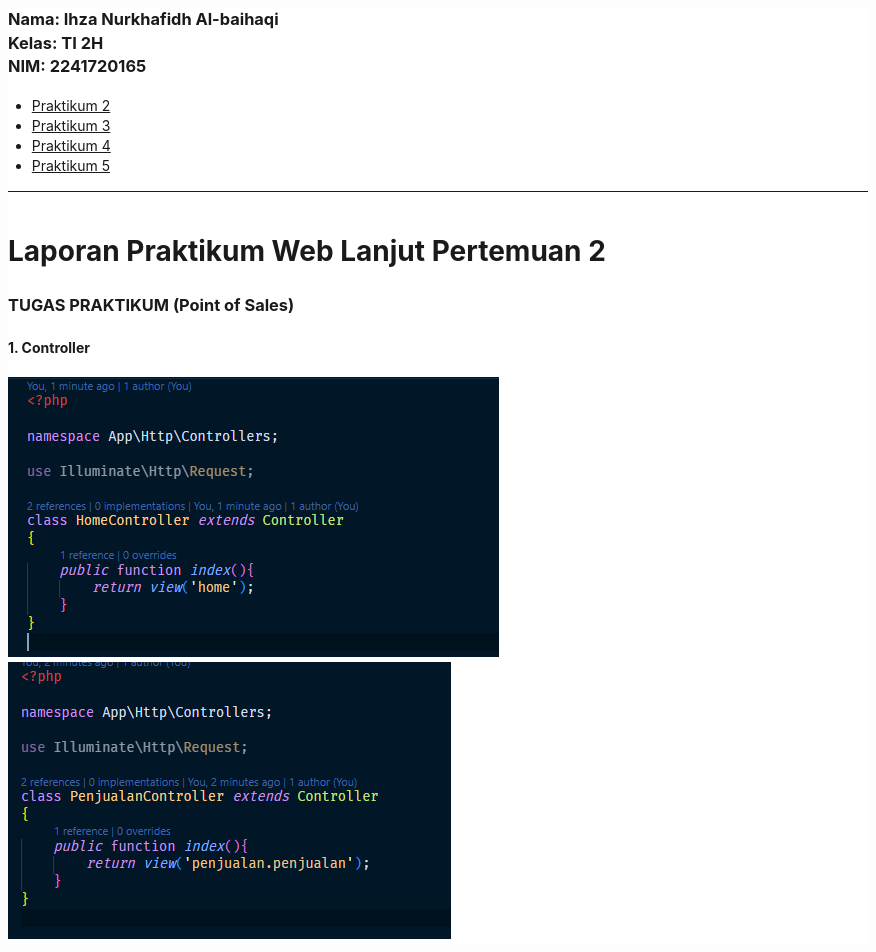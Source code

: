 ### Nama: Ihza Nurkhafidh Al-baihaqi <br >Kelas: TI 2H <br> NIM: 2241720165

-   [Praktikum 2](#laporan-praktikum-web-lanjut-pertemuan-2) <br>
-   [Praktikum 3](#laporan-praktikum-web-lanjut-pertemuan-3) <br>
-   [Praktikum 4](#laporan-praktikum-web-lanjut-pertemuan-4) <br>
-   [Praktikum 5](#laporan-praktikum-web-lanjut-pertemuan-5) <br>

<hr>

# Laporan Praktikum Web Lanjut Pertemuan 2

### TUGAS PRAKTIKUM (Point of Sales)

#### 1. Controller

![alt text](/images/p2/image.png)
![alt text](/images/p2/image-1.png)